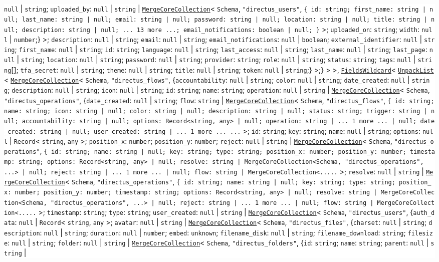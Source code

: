`null` \| `string`; `uploaded_by`: `null` \| `string` \|
[`MergeCoreCollection`](../../types-1/type-aliases/type-alias.MergeCoreCollection.md)\< `Schema`, `"directus_users"`,
`{ id: string; first_name: string | null; last_name: string | null; email: string | null; password: string | null; location: string | null; title: string | null; description: string | null; ... 13 more ...; email_notifications: boolean | null; }`
\>; `uploaded_on`: `string`; `width`: `null` \| `number`;} \>; `description`: `null` \| `string`; `email`: `null` \|
`string`; `email_notifications`: `null` \| `boolean`; `external_identifier`: `null` \| `string`; `first_name`: `null` \|
`string`; `id`: `string`; `language`: `null` \| `string`; `last_access`: `null` \| `string`; `last_name`: `null` \|
`string`; `last_page`: `null` \| `string`; `location`: `null` \| `string`; `password`: `null` \| `string`; `provider`:
`string`; `role`: `null` \| `string`; `status`: `string`; `tags`: `null` \| `string`[]; `tfa_secret`: `null` \|
`string`; `theme`: `null` \| `string`; `title`: `null` \| `string`; `token`: `null` \| `string`;} \>;} \> \>,
[`FieldsWildcard`](../../types-1/type-aliases/type-alias.FieldsWildcard.md)\<
[`UnpackList`](../../types-1/type-aliases/type-alias.UnpackList.md)\<
[`MergeCoreCollection`](../../types-1/type-aliases/type-alias.MergeCoreCollection.md)\< `Schema`, `"directus_flows"`,
\{`accountability`: `null` \| `string`; `color`: `null` \| `string`; `date_created`: `null` \| `string`; `description`:
`null` \| `string`; `icon`: `null` \| `string`; `id`: `string`; `name`: `string`; `operation`: `null` \| `string` \|
[`MergeCoreCollection`](../../types-1/type-aliases/type-alias.MergeCoreCollection.md)\< `Schema`,
`"directus_operations"`, \{`date_created`: `null` \| `string`; `flow`: `string` \|
[`MergeCoreCollection`](../../types-1/type-aliases/type-alias.MergeCoreCollection.md)\< `Schema`, `"directus_flows"`,
`{ id: string; name: string; icon: string | null; color: string | null; description: string | null; status: string; trigger: string | null; accountability: string | null; options: Record<string, any> | null; operation: string | ... 1 more ... | null; date_created: string | null; user_created: string | ... 1 more ... ...`
\>; `id`: `string`; `key`: `string`; `name`: `null` \| `string`; `options`: `null` \| `Record`\< `string`, `any` \>;
`position_x`: `number`; `position_y`: `number`; `reject`: `null` \| `string` \|
[`MergeCoreCollection`](../../types-1/type-aliases/type-alias.MergeCoreCollection.md)\< `Schema`,
`"directus_operations"`,
`{ id: string; name: string | null; key: string; type: string; position_x: number; position_y: number; timestamp: string; options: Record<string, any> | null; resolve: string | MergeCoreCollection<Schema, "directus_operations", ...> | null; reject: string | ... 1 more ... | null; flow: string | MergeCoreCollection<.....`
\>; `resolve`: `null` \| `string` \|
[`MergeCoreCollection`](../../types-1/type-aliases/type-alias.MergeCoreCollection.md)\< `Schema`,
`"directus_operations"`,
`{ id: string; name: string | null; key: string; type: string; position_x: number; position_y: number; timestamp: string; options: Record<string, any> | null; resolve: string | MergeCoreCollection<Schema, "directus_operations", ...> | null; reject: string | ... 1 more ... | null; flow: string | MergeCoreCollection<.....`
\>; `timestamp`: `string`; `type`: `string`; `user_created`: `null` \| `string` \|
[`MergeCoreCollection`](../../types-1/type-aliases/type-alias.MergeCoreCollection.md)\< `Schema`, `"directus_users"`,
\{`auth_data`: `null` \| `Record`\< `string`, `any` \>; `avatar`: `null` \| `string` \|
[`MergeCoreCollection`](../../types-1/type-aliases/type-alias.MergeCoreCollection.md)\< `Schema`, `"directus_files"`,
\{`charset`: `null` \| `string`; `description`: `null` \| `string`; `duration`: `null` \| `number`; `embed`: `unknown`;
`filename_disk`: `null` \| `string`; `filename_download`: `string`; `filesize`: `null` \| `string`; `folder`: `null` \|
`string` \| [`MergeCoreCollection`](../../types-1/type-aliases/type-alias.MergeCoreCollection.md)\< `Schema`,
`"directus_folders"`, \{`id`: `string`; `name`: `string`; `parent`: `null` \| `string` \|
